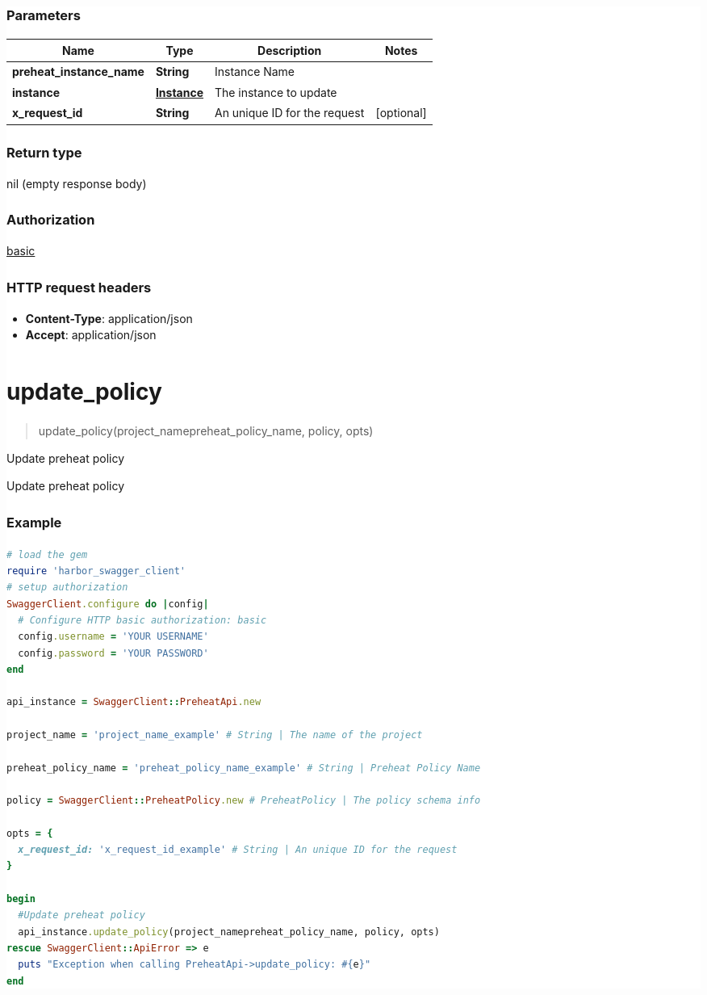 ### Parameters

Name | Type | Description  | Notes
------------- | ------------- | ------------- | -------------
 **preheat_instance_name** | **String**| Instance Name | 
 **instance** | [**Instance**](Instance.md)| The instance to update | 
 **x_request_id** | **String**| An unique ID for the request | [optional] 

### Return type

nil (empty response body)

### Authorization

[basic](../README.md#basic)

### HTTP request headers

 - **Content-Type**: application/json
 - **Accept**: application/json



# **update_policy**
> update_policy(project_namepreheat_policy_name, policy, opts)

Update preheat policy

Update preheat policy

### Example
```ruby
# load the gem
require 'harbor_swagger_client'
# setup authorization
SwaggerClient.configure do |config|
  # Configure HTTP basic authorization: basic
  config.username = 'YOUR USERNAME'
  config.password = 'YOUR PASSWORD'
end

api_instance = SwaggerClient::PreheatApi.new

project_name = 'project_name_example' # String | The name of the project

preheat_policy_name = 'preheat_policy_name_example' # String | Preheat Policy Name

policy = SwaggerClient::PreheatPolicy.new # PreheatPolicy | The policy schema info

opts = { 
  x_request_id: 'x_request_id_example' # String | An unique ID for the request
}

begin
  #Update preheat policy
  api_instance.update_policy(project_namepreheat_policy_name, policy, opts)
rescue SwaggerClient::ApiError => e
  puts "Exception when calling PreheatApi->update_policy: #{e}"
end
```
